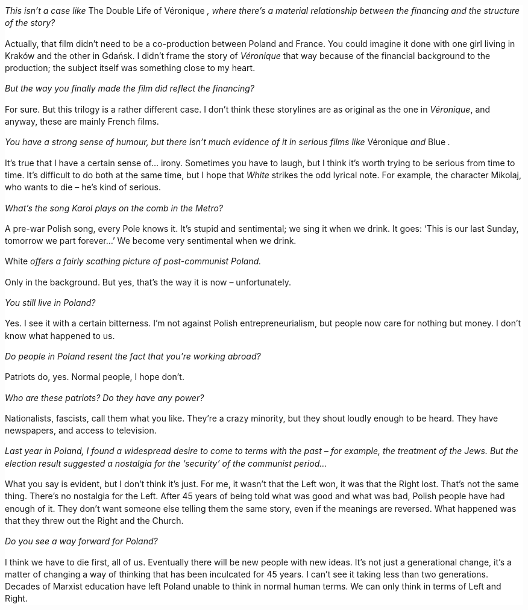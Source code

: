 _This isn’t a case like_ The Double Life of Véronique _, where there’s a material relationship between the financing and the structure of the story?_

Actually, that film didn’t need to be a co-production between Poland and France. You could imagine it done with one girl living in Kraków and the other in Gdańsk. I didn’t frame the story of _Véronique_ that way because of the financial background to the production; the subject itself was something close to my heart.

_But the way you finally made the film did reflect the financing?_

For sure. But this trilogy is a rather different case. I don’t think these storylines are as original as the one in _Véronique_, and anyway, these are mainly  French films.

_You have a strong sense of humour, but there isn’t much evidence of it in serious films like_ Véronique _and_ Blue _._

It’s true that I have a certain sense of… irony. Sometimes you have to laugh, but I think it’s worth trying to be serious from time to time. It’s difficult to do both at the same time, but I hope that _White_ strikes the odd lyrical note. For example, the character Mikolaj, who wants to die – he’s kind of serious.

_What’s the song Karol plays on the comb in the Metro?_

A pre-war Polish song, every Pole knows it. It’s stupid and sentimental; we sing it when we drink. It goes: ‘This is our last Sunday, tomorrow we part forever…’ We become very sentimental when we drink.

White _offers a fairly scathing picture of post-communist Poland._

Only in the background. But yes, that’s the way it is now – unfortunately.

_You still live in Poland?_

Yes. I see it with a certain bitterness. I’m not against Polish entrepreneurialism, but people now care for nothing but money. I don’t know what happened  to us.

_Do people in Poland resent the fact that you’re working abroad?_

Patriots do, yes. Normal people, I hope don’t.

_Who are these patriots? Do they have any power?_

Nationalists, fascists, call them what you like. They’re a crazy minority, but  they shout loudly enough to be heard. They have newspapers, and access  to television.

_Last year in Poland, I found a widespread desire to come to terms with the past – for example, the treatment of the Jews. But the election result suggested a nostalgia for the ‘security’ of the communist period…_

What you say is evident, but I don’t think it’s just. For me, it wasn’t that the Left won, it was that the Right lost. That’s not the same thing. There’s no nostalgia for the Left. After 45 years of being told what was good and what was bad, Polish people have had enough of it. They don’t want someone else telling them the same story, even if the meanings are reversed. What happened was that they threw out the Right and the Church.

_Do you see a way forward for Poland?_

I think we have to die first, all of us. Eventually there will be new people with new ideas. It’s not just a generational change, it’s a matter of changing a way of thinking that has been inculcated for 45 years. I can’t see it taking less than two generations. Decades of Marxist education have left Poland unable to think in normal human terms. We can only think in terms of Left and Right.
